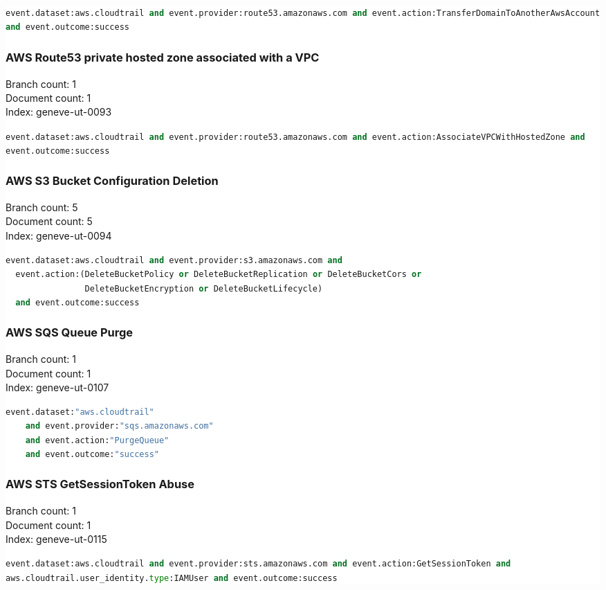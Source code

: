 ```python
event.dataset:aws.cloudtrail and event.provider:route53.amazonaws.com and event.action:TransferDomainToAnotherAwsAccount and event.outcome:success
```



### AWS Route53 private hosted zone associated with a VPC

Branch count: 1  
Document count: 1  
Index: geneve-ut-0093

```python
event.dataset:aws.cloudtrail and event.provider:route53.amazonaws.com and event.action:AssociateVPCWithHostedZone and
event.outcome:success
```



### AWS S3 Bucket Configuration Deletion

Branch count: 5  
Document count: 5  
Index: geneve-ut-0094

```python
event.dataset:aws.cloudtrail and event.provider:s3.amazonaws.com and
  event.action:(DeleteBucketPolicy or DeleteBucketReplication or DeleteBucketCors or
                DeleteBucketEncryption or DeleteBucketLifecycle)
  and event.outcome:success
```



### AWS SQS Queue Purge

Branch count: 1  
Document count: 1  
Index: geneve-ut-0107

```python
event.dataset:"aws.cloudtrail"
    and event.provider:"sqs.amazonaws.com"
    and event.action:"PurgeQueue"
    and event.outcome:"success"
```



### AWS STS GetSessionToken Abuse

Branch count: 1  
Document count: 1  
Index: geneve-ut-0115

```python
event.dataset:aws.cloudtrail and event.provider:sts.amazonaws.com and event.action:GetSessionToken and
aws.cloudtrail.user_identity.type:IAMUser and event.outcome:success
```

